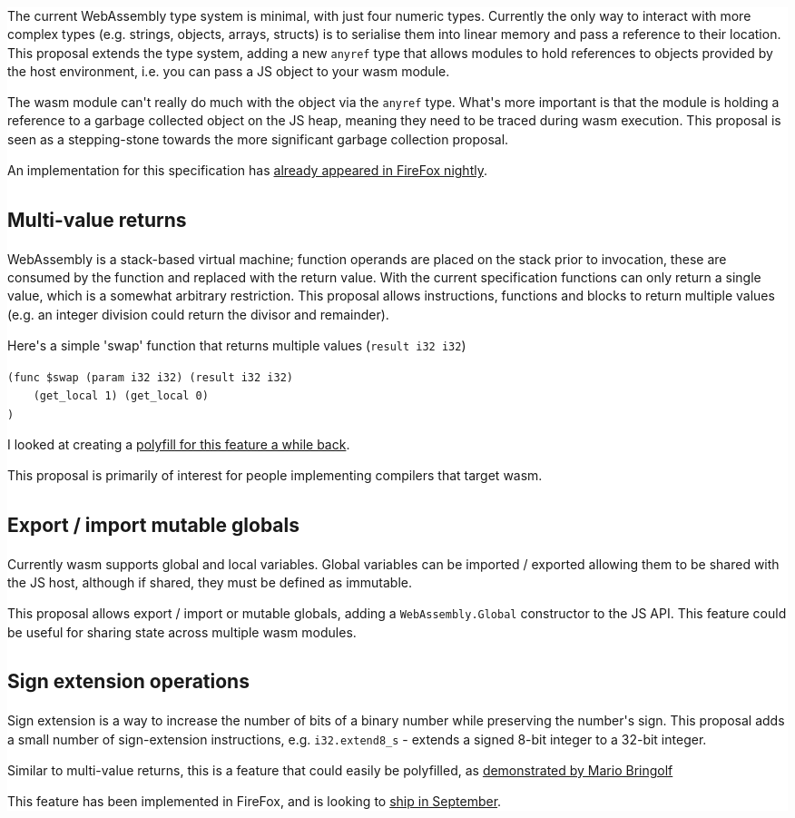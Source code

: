 The current WebAssembly type system is minimal, with just four numeric types. Currently the only way to interact with more complex types (e.g. strings, objects, arrays, structs) is to serialise them into linear memory and pass a reference to their location. This proposal extends the type system, adding a new `anyref` type that allows modules to hold references to objects provided by the host environment, i.e. you can pass a JS object to your wasm module. 

The wasm module can't really do much with the object via the `anyref` type. What's more important is that the module is holding a reference to a garbage collected object on the JS heap, meaning they need to be traced during wasm execution. This proposal is seen as a stepping-stone towards the more significant garbage collection proposal.

An implementation for this specification has [already appeared in FireFox nightly](https://blog.benj.me/2018/07/04/mozilla-2018-faster-calls-and-anyref/).

## Multi-value returns

WebAssembly is a stack-based virtual machine; function operands are placed on the stack prior to invocation, these are consumed by the function and replaced with the return value. With the current specification functions can only return a single value, which is a somewhat arbitrary restriction. This proposal allows instructions, functions and blocks to return multiple values (e.g. an integer division could return the divisor and remainder).

Here's a simple 'swap' function that returns multiple values (`result i32 i32`)

~~~
(func $swap (param i32 i32) (result i32 i32)
	(get_local 1) (get_local 0)
)
~~~

I looked at creating a [polyfill for this feature a while back](https://blog.scottlogic.com/2018/05/29/transpiling-webassembly.html).

This proposal is primarily of interest for people implementing compilers that target wasm.

## Export / import mutable globals

Currently wasm supports global and local variables. Global variables can be imported / exported allowing them to be shared with the JS host, although if shared, they must be defined as immutable.

This proposal allows export / import or mutable globals, adding a `WebAssembly.Global` constructor to the JS API. This feature could be useful for sharing state across multiple wasm modules.

## Sign extension operations

Sign extension is a way to increase the number of bits of a binary number while preserving the number's sign. This proposal adds a small number of sign-extension instructions, e.g. `i32.extend8_s` - extends a signed 8-bit integer to a 32-bit integer.

Similar to multi-value returns, this is a feature that could easily be polyfilled, as [demonstrated by Mario Bringolf](https://github.com/xtuc/webassemblyjs/pull/375/files#diff-89d9b90fea67f396108af626f9c211d2)

This feature has been implemented in FireFox, and is looking to [ship in September](https://github.com/WebAssembly/design/issues/1178#issuecomment-394298608).
